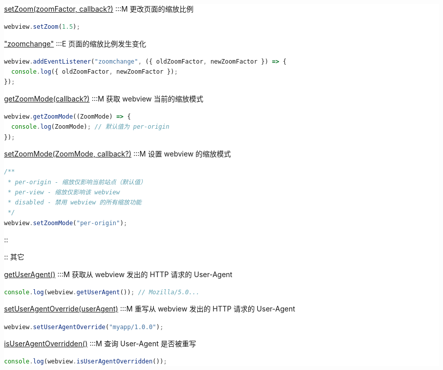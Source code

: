 [setZoom(zoomFactor, callback?)](API:M)
:::M 更改页面的缩放比例

```javascript readOnly
webview.setZoom(1.5);
```

["zoomchange"](API:E)
:::E 页面的缩放比例发生变化

```javascript readOnly
webview.addEventListener("zoomchange", ({ oldZoomFactor, newZoomFactor }) => {
  console.log({ oldZoomFactor, newZoomFactor });
});
```

[getZoomMode(callback?)](API:M)
:::M 获取 webview 当前的缩放模式

```javascript readOnly
webview.getZoomMode((ZoomMode) => {
  console.log(ZoomMode); // 默认值为 per-origin
});
```

[setZoomMode(ZoomMode, callback?)](API:M)
:::M 设置 webview 的缩放模式

```javascript readOnly
/**
 * per-origin - 缩放仅影响当前站点（默认值）
 * per-view - 缩放仅影响该 webview
 * disabled - 禁用 webview 的所有缩放功能
 */
webview.setZoomMode("per-origin");
```

::

:: 其它

[getUserAgent()](API:M)
:::M 获取从 webview 发出的 HTTP 请求的 User-Agent

```javascript readOnly
console.log(webview.getUserAgent()); // Mozilla/5.0...
```

[setUserAgentOverride(userAgent)](API:M)
:::M 重写从 webview 发出的 HTTP 请求的 User-Agent

```javascript readOnly
webview.setUserAgentOverride("myapp/1.0.0");
```

[isUserAgentOverridden()](API:M)
:::M 查询 User-Agent 是否被重写

```javascript readOnly
console.log(webview.isUserAgentOverridden());
```

